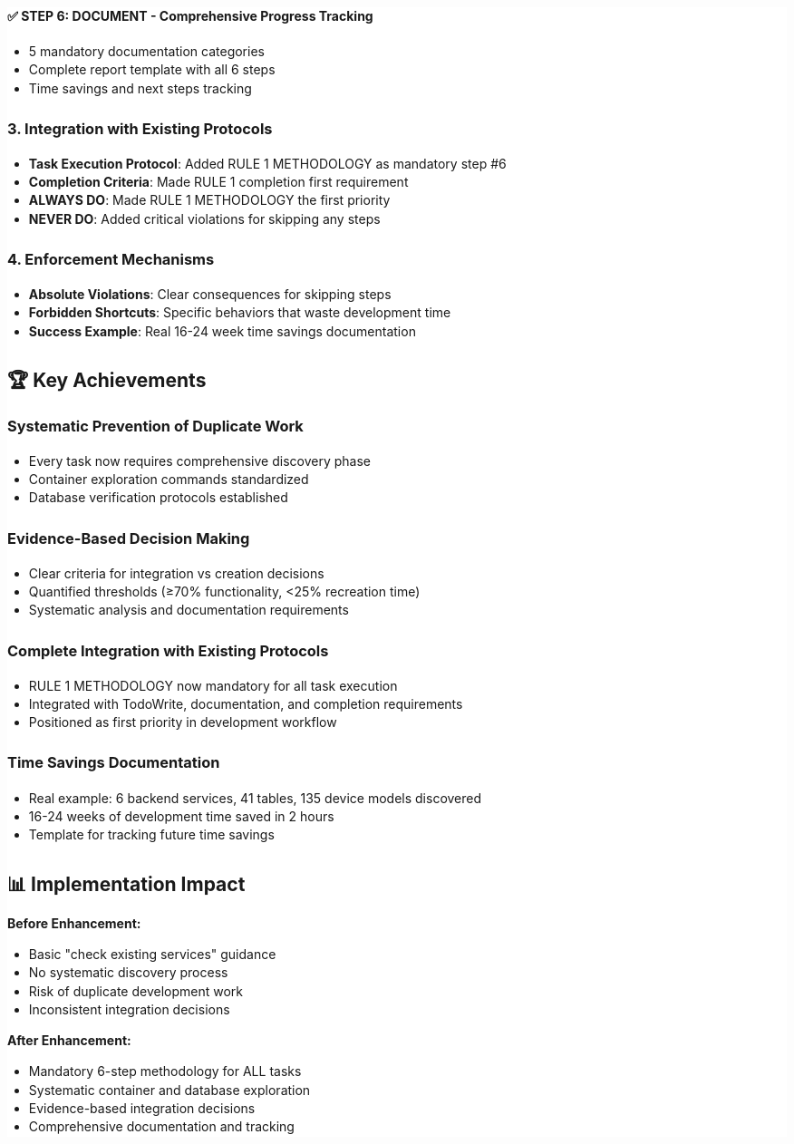 #### **✅ STEP 6: DOCUMENT - Comprehensive Progress Tracking**
- 5 mandatory documentation categories
- Complete report template with all 6 steps
- Time savings and next steps tracking

### 3. **Integration with Existing Protocols**
- **Task Execution Protocol**: Added RULE 1 METHODOLOGY as mandatory step #6
- **Completion Criteria**: Made RULE 1 completion first requirement
- **ALWAYS DO**: Made RULE 1 METHODOLOGY the first priority
- **NEVER DO**: Added critical violations for skipping any steps

### 4. **Enforcement Mechanisms**
- **Absolute Violations**: Clear consequences for skipping steps
- **Forbidden Shortcuts**: Specific behaviors that waste development time
- **Success Example**: Real 16-24 week time savings documentation

## 🏆 Key Achievements

### **Systematic Prevention of Duplicate Work**
- Every task now requires comprehensive discovery phase
- Container exploration commands standardized
- Database verification protocols established

### **Evidence-Based Decision Making**
- Clear criteria for integration vs creation decisions
- Quantified thresholds (≥70% functionality, <25% recreation time)
- Systematic analysis and documentation requirements

### **Complete Integration with Existing Protocols**
- RULE 1 METHODOLOGY now mandatory for all task execution
- Integrated with TodoWrite, documentation, and completion requirements
- Positioned as first priority in development workflow

### **Time Savings Documentation**
- Real example: 6 backend services, 41 tables, 135 device models discovered
- 16-24 weeks of development time saved in 2 hours
- Template for tracking future time savings

## 📊 Implementation Impact

**Before Enhancement:**
- Basic "check existing services" guidance
- No systematic discovery process
- Risk of duplicate development work
- Inconsistent integration decisions

**After Enhancement:**
- Mandatory 6-step methodology for ALL tasks
- Systematic container and database exploration
- Evidence-based integration decisions
- Comprehensive documentation and tracking

